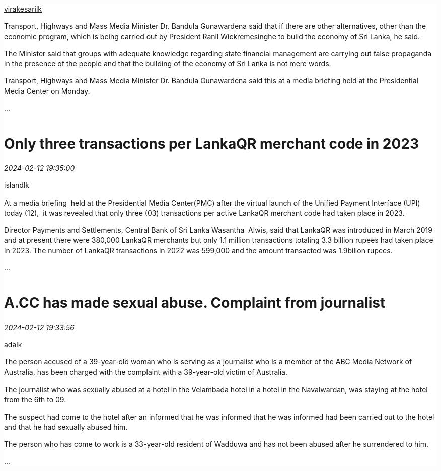 [virakesarilk](https://www.virakesari.lk/article/176226)

Transport, Highways and Mass Media Minister Dr. Bandula Gunawardena said that if there are other alternatives, other than the economic program, which is being carried out by President Ranil Wickremesinghe to build the economy of Sri Lanka, he said.

The Minister said that groups with adequate knowledge regarding state financial management are carrying out false propaganda in the presence of the people and that the building of the economy of Sri Lanka is not mere words.

Transport, Highways and Mass Media Minister Dr. Bandula Gunawardena said this at a media briefing held at the Presidential Media Center on Monday.

...



# Only three transactions per LankaQR merchant code in 2023

*2024-02-12 19:35:00*

[islandlk](http://island.lk/only-three-transactions-per-lankaqr-merchant-code-in-2023/)

At a media briefing  held at the Presidential Media Center(PMC) after the virtual launch of the Unified Payment Interface (UPI) today (12),  it was revealed that only three (03) transactions per active LankaQR merchant code had taken place in 2023.

Director Payments and Settlements, Central Bank of Sri Lanka Wasantha  Alwis, said that LankaQR was introduced in March 2019 and at present there were 380,000 LankaQR merchants but only 1.1 million transactions totaling 3.3 billion rupees had taken place in 2023. The number of LankaQR transactions in 2022 was 599,000 and the amount transacted was 1.9bilion rupees.

...



# A.CC has made sexual abuse. Complaint from journalist

*2024-02-12 19:33:56*

[adalk](https://www.ada.lk/breaking_news/ලිංගික-අපයෝජනයක්-කළයි-ඒ-බී-සී--මාධ්‍යවේදිනියගෙන්-පැමිණිල්ලක්/11-408039)

The person accused of a 39-year-old woman who is serving as a journalist who is a member of the ABC Media Network of Australia, has been charged with the complaint with a 39-year-old victim of Australia.

The journalist who was sexually abused at a hotel in the Velambada hotel in a hotel in the Navalwardan, was staying at the hotel from the 6th to 09.

The suspect had come to the hotel after an informed that he was informed that he was informed had been carried out to the hotel and that he had sexually abused him.

The person who has come to work is a 33-year-old resident of Wadduwa and has not been abused after he surrendered to him.

...
